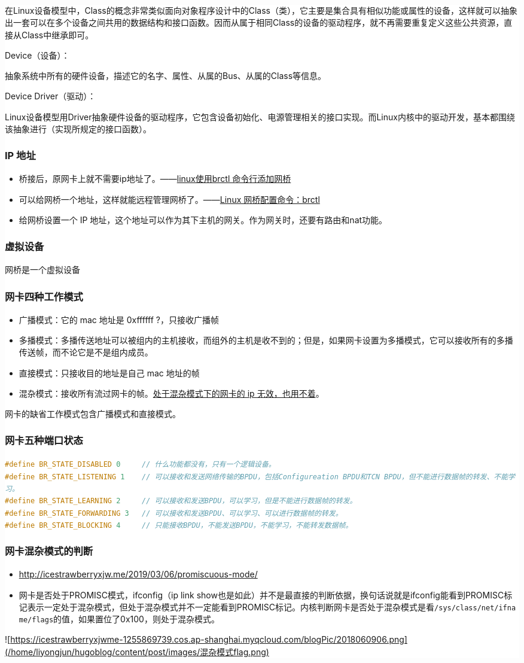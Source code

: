在Linux设备模型中，Class的概念非常类似面向对象程序设计中的Class（类），它主要是集合具有相似功能或属性的设备，这样就可以抽象出一套可以在多个设备之间共用的数据结构和接口函数。因而从属于相同Class的设备的驱动程序，就不再需要重复定义这些公共资源，直接从Class中继承即可。

Device（设备）：

抽象系统中所有的硬件设备，描述它的名字、属性、从属的Bus、从属的Class等信息。

Device Driver（驱动）：

Linux设备模型用Driver抽象硬件设备的驱动程序，它包含设备初始化、电源管理相关的接口实现。而Linux内核中的驱动开发，基本都围绕该抽象进行（实现所规定的接口函数）。



### IP 地址

- 桥接后，原网卡上就不需要ip地址了。——[linux使用brctl 命令行添加网桥](https://jingyan.baidu.com/article/f7ff0bfcc38b1f2e27bb1377.html)

- 可以给网桥一个地址，这样就能远程管理网桥了。——[Linux 网桥配置命令：brctl](https://blog.csdn.net/iteye_582/article/details/82302768)
- 给网桥设置一个 IP 地址，这个地址可以作为其下主机的网关。作为网关时，还要有路由和nat功能。

### 虚拟设备

网桥是一个虚拟设备

### 网卡四种工作模式

- 广播模式：它的 mac 地址是 0xffffff ?，只接收广播帧

- 多播模式：多播传送地址可以被组内的主机接收，而组外的主机是收不到的；但是，如果网卡设置为多播模式，它可以接收所有的多播传送帧，而不论它是不是组内成员。

- 直接模式：只接收目的地址是自己 mac 地址的帧

- 混杂模式：接收所有流过网卡的帧。[处于混杂模式下的网卡的 ip 无效，也用不着](https://blog.51cto.com/chenguang/1663524)。

网卡的缺省工作模式包含广播模式和直接模式。

### 网卡五种端口状态

```c
#define BR_STATE_DISABLED 0		// 什么功能都没有，只有一个逻辑设备。
#define BR_STATE_LISTENING 1	// 可以接收和发送网络传输的BPDU，包括Configureation BPDU和TCN BPDU，但不能进行数据帧的转发、不能学习。
#define BR_STATE_LEARNING 2		// 可以接收和发送BPDU，可以学习，但是不能进行数据帧的转发。
#define BR_STATE_FORWARDING 3	// 可以接收和发送BPDU、可以学习、可以进行数据帧的转发。
#define BR_STATE_BLOCKING 4		// 只能接收BPDU，不能发送BPDU，不能学习，不能转发数据帧。
```



### 网卡混杂模式的判断

- http://icestrawberryxjw.me/2019/03/06/promiscuous-mode/

- 网卡是否处于PROMISC模式，ifconfig（ip link  show也是如此）并不是最直接的判断依据，换句话说就是ifconfig能看到PROMISC标记表示一定处于混杂模式，但处于混杂模式并不一定能看到PROMISC标记。内核判断网卡是否处于混杂模式是看`/sys/class/net/ifname/flags`的值，如果置位了0x100，则处于混杂模式。

![https://icestrawberryxjwme-1255869739.cos.ap-shanghai.myqcloud.com/blogPic/2018060906.png](/home/liyongjun/hugoblog/content/post/images/混杂模式flag.png)
